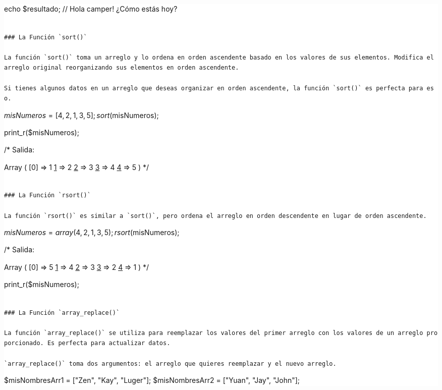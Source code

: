 echo $resultado; //  Hola camper! ¿Cómo estás hoy?
```

### La Función `sort()`

La función `sort()` toma un arreglo y lo ordena en orden ascendente basado en los valores de sus elementos. Modifica el arreglo original reorganizando sus elementos en orden ascendente.

Si tienes algunos datos en un arreglo que deseas organizar en orden ascendente, la función `sort()` es perfecta para eso.

```
$misNumeros = [4, 2, 1, 3, 5];
sort($misNumeros);

print_r($misNumeros);

/*
Salida:

Array
(
   [0] => 1
   [1] => 2
   [2] => 3
   [3] => 4
   [4] => 5
)
*/
```

### La Función `rsort()`

La función `rsort()` es similar a `sort()`, pero ordena el arreglo en orden descendente en lugar de orden ascendente.

```
$misNumeros = array(4, 2, 1, 3, 5);
rsort($misNumeros);

/*
Salida:

Array
(
   [0] => 5
   [1] => 4
   [2] => 3
   [3] => 2
   [4] => 1
)
*/

print_r($misNumeros);
```

### La Función `array_replace()`

La función `array_replace()` se utiliza para reemplazar los valores del primer arreglo con los valores de un arreglo proporcionado. Es perfecta para actualizar datos.

`array_replace()` toma dos argumentos: el arreglo que quieres reemplazar y el nuevo arreglo.

```
$misNombresArr1 = ["Zen", "Kay", "Luger"];
$misNombresArr2 = ["Yuan", "Jay", "John"];


[1]: #heading-how-to-create-arrays-in-php
[2]: #heading-how-to-create-arrays-with-the-array-function
[3]: #heading-how-to-create-arrays-with-the-square-bracket-syntax
[4]: #heading-how-to-print-arrays-in-php
[5]: #howtoprintanarraywiththeprintrfunction
[6]: #howtoprintanarraywiththevardumpfunction
[7]: #heading-php-array-functions
[8]: #heading-the-count-array-function
[9]: #thearraypush_arrayfunction
[10]: #heading-the-arraypop-function
[11]: #heading-the-arrayshift-function
[12]: #heading-the-arrayunshift-function
[13]: #heading-the-arraysplice-function
[14]: #heading-the-arraykeys-function
[15]: #heading-the-arrayvalues-function
[16]: #heading-the-arrayreduce-function
[17]: #heading-the-sort-function
[18]: #heading-the-rsort-function
[19]: #heading-the-arrayreplace-function
[20]: #heading-the-arrayreverse-function
[21]: #heading-the-arrayslice-function
[22]: #heading-the-arraysum-function
[23]: #heading-the-arraymerge-function
[24]: #heading-the-arrayfilter-function
[25]: #thearraymap_function
[26]: #heading-the-arraysearch-function
[27]: #thearraycolumnfunction
[28]: #heading-the-inarray-function
[29]: #heading-how-to-loop-through-arrays-in-php
[30]: #heading-how-to-loop-through-an-indexed-array
[31]: #heading-how-to-loop-through-an-associative-array
[32]: #heading-how-to-loop-through-an-array-inside-the-html-template
[33]: #heading-conclusion